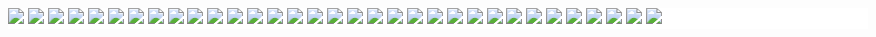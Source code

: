 <td><a href="http://book.douban.com/subject/4112874/" target="_blank" title="盛世"><img src="http://img3.douban.com/spic/s4035758.jpg" border="0"></a></td>
<td><a href="http://book.douban.com/subject/3245601/" target="_blank" title="深入浅出JavaScript"><img src="http://img3.douban.com/spic/s3324768.jpg" border="0"></a></td>
<td><a href="http://book.douban.com/subject/2052176/" target="_blank" title="CSS禅意花园"><img src="http://img3.douban.com/spic/s2406764.jpg" border="0"></a></td>
<td><a href="http://book.douban.com/subject/3102324/" target="_blank" title="秘密"><img src="http://img1.douban.com/spic/s3128652.jpg" border="0"></a></td>
<td><a href="http://book.douban.com/subject/4313080/" target="_blank" title="旅行的艺术"><img src="http://img3.douban.com/spic/s4198133.jpg" border="0"></a></td>
</tr>
<tr>
<td><a href="http://book.douban.com/subject/2294740/" target="_blank" title="诚品副作用"><img src="http://img3.douban.com/spic/s2751406.jpg" border="0"></a></td>
<td><a href="http://book.douban.com/subject/6067716/" target="_blank" title="日本有病"><img src="http://img1.douban.com/spic/s5147900.jpg" border="0"></a></td>
<td><a href="http://book.douban.com/subject/1493316/" target="_blank" title="交互设计之路"><img src="http://img3.douban.com/spic/s1517284.jpg" border="0"></a></td>
<td><a href="http://book.douban.com/subject/4723970/" target="_blank" title="人人都是产品经理"><img src="http://img3.douban.com/spic/s4241529.jpg" border="0"></a></td>
<td><a href="http://book.douban.com/subject/2327417/" target="_blank" title="大师之路"><img src="http://img3.douban.com/spic/s2782547.jpg" border="0"></a></td>
<td><a href="http://book.douban.com/subject/3259440/" target="_blank" title="白夜行"><img src="http://img1.douban.com/spic/s4610502.jpg" border="0"></a></td>
</tr>
<tr>
<td><a href="http://book.douban.com/subject/3041463/" target="_blank" title="时间回旋"><img src="http://img3.douban.com/spic/s3608985.jpg" border="0"></a></td>
<td><a href="http://book.douban.com/subject/1827702/" target="_blank" title="点石成金"><img src="http://img3.douban.com/spic/s1723386.jpg" border="0"></a></td>
<td><a href="http://book.douban.com/subject/5336478/" target="_blank" title="蝙蝠"><img src="http://img1.douban.com/spic/s4512592.jpg" border="0"></a></td>
<td><a href="http://book.douban.com/subject/5257905/" target="_blank" title="深入浅出数据分析"><img src="http://img1.douban.com/spic/s4465032.jpg" border="0"></a></td>
<td><a href="http://book.douban.com/subject/4074636/" target="_blank" title="放学后"><img src="http://img1.douban.com/spic/s4066862.jpg" border="0"></a></td>
<td><a href="http://book.douban.com/subject/3875007/" target="_blank" title="为什么选错的总是我"><img src="http://img3.douban.com/spic/s6054088.jpg" border="0"></a></td>
</tr>
<tr>
<td><a href="http://book.douban.com/subject/4618225/" target="_blank" title="不去会死！"><img src="http://img1.douban.com/spic/s4232721.jpg" border="0"></a></td>
<td><a href="http://book.douban.com/subject/6265750/" target="_blank" title="三体X"><img src="http://img3.douban.com/spic/s6521189.jpg" border="0"></a></td>
<td><a href="http://book.douban.com/subject/3986728/" target="_blank" title="算計"><img src="http://img3.douban.com/spic/s3943634.jpg" border="0"></a></td>
<td><a href="http://book.douban.com/subject/4937547/" target="_blank" title="我的征途是星辰大海"><img src="http://img3.douban.com/spic/s4463606.jpg" border="0"></a></td>
<td><a href="http://book.douban.com/subject/1444225/" target="_blank" title="那么，爱呢？"><img src="http://img3.douban.com/spic/s1609249.jpg" border="0"></a></td>
<td><a href="http://book.douban.com/subject/1972266/" target="_blank" title="余欢"><img src="http://img3.douban.com/spic/s2708435.jpg" border="0"></a></td>
</tr>
<tr>
<td><a href="http://book.douban.com/subject/3595095/" target="_blank" title="统计数字会撒谎"><img src="http://img3.douban.com/spic/s3655875.jpg" border="0"></a></td>
<td><a href="http://book.douban.com/subject/1193621/" target="_blank" title="决策与判断"><img src="http://img3.douban.com/spic/s1614244.jpg" border="0"></a></td>
<td><a href="http://book.douban.com/subject/3688489/" target="_blank" title="异类"><img src="http://img3.douban.com/spic/s3806874.jpg" border="0"></a></td>
<td><a href="http://book.douban.com/subject/3268399/" target="_blank" title="上海堡垒"><img src="http://img1.douban.com/spic/s3510011.jpg" border="0"></a></td>
<td><a href="http://book.douban.com/subject/5321843/" target="_blank" title="假装的艺术"><img src="http://img3.douban.com/spic/s4504159.jpg" border="0"></a></td>
<td><a href="http://book.douban.com/subject/4010184/" target="_blank" title="本能"><img src="http://img3.douban.com/spic/s4012963.jpg" border="0"></a></td>
</tr>
<tr>
<td><a href="http://book.douban.com/subject/3369600/" target="_blank" title="当我谈跑步时，我谈些什么"><img src="http://img1.douban.com/spic/s3507580.jpg" border="0"></a></td>
<td><a href="http://book.douban.com/subject/5400595/" target="_blank" title="中国，少了一味药"><img src="http://img3.douban.com/spic/s4597858.jpg" border="0"></a></td>
<td><a href="http://book.douban.com/subject/2380826/" target="_blank" title="整形日本"><img src="http://img3.douban.com/spic/s3083144.jpg" border="0"></a></td>
<td><a href="http://book.douban.com/subject/3415589/" target="_blank" title="命名日本"><img src="http://img3.douban.com/spic/s5982344.jpg" border="0"></a></td>